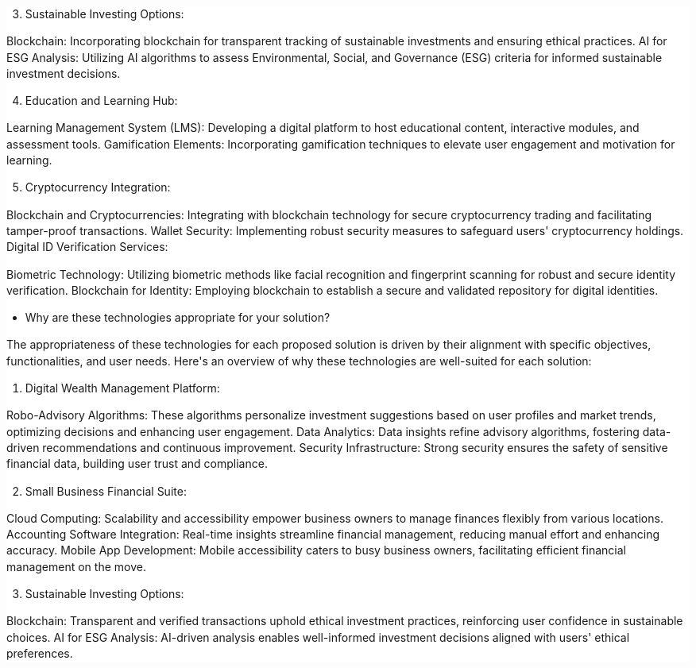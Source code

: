 3. Sustainable Investing Options:

Blockchain: Incorporating blockchain for transparent tracking of sustainable investments and ensuring ethical practices.
AI for ESG Analysis: Utilizing AI algorithms to assess Environmental, Social, and Governance (ESG) criteria for informed sustainable investment decisions.

4. Education and Learning Hub:

Learning Management System (LMS): Developing a digital platform to host educational content, interactive modules, and assessment tools.
Gamification Elements: Incorporating gamification techniques to elevate user engagement and motivation for learning.

5. Cryptocurrency Integration:

Blockchain and Cryptocurrencies: Integrating with blockchain technology for secure cryptocurrency trading and facilitating tamper-proof transactions.
Wallet Security: Implementing robust security measures to safeguard users' cryptocurrency holdings.
Digital ID Verification Services:

Biometric Technology: Utilizing biometric methods like facial recognition and fingerprint scanning for robust and secure identity verification.
Blockchain for Identity: Employing blockchain to establish a secure and validated repository for digital identities.



* Why are these technologies appropriate for your solution?

The appropriateness of these technologies for each proposed solution is driven by their alignment with specific objectives, functionalities, and user needs. Here's an overview of why these technologies are well-suited for each solution:

1. Digital Wealth Management Platform:

Robo-Advisory Algorithms: These algorithms personalize investment suggestions based on user profiles and market trends, optimizing decisions and enhancing user engagement.
Data Analytics: Data insights refine advisory algorithms, fostering data-driven recommendations and continuous improvement.
Security Infrastructure: Strong security ensures the safety of sensitive financial data, building user trust and compliance.

2. Small Business Financial Suite:

Cloud Computing: Scalability and accessibility empower business owners to manage finances flexibly from various locations.
Accounting Software Integration: Real-time insights streamline financial management, reducing manual effort and enhancing accuracy.
Mobile App Development: Mobile accessibility caters to busy business owners, facilitating efficient financial management on the move.

3. Sustainable Investing Options:

Blockchain: Transparent and verified transactions uphold ethical investment practices, reinforcing user confidence in sustainable choices.
AI for ESG Analysis: AI-driven analysis enables well-informed investment decisions aligned with users' ethical preferences.
